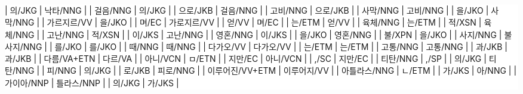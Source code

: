 | 의/JKG          | 낙타/NNG    |
| 걸음/NNG        | 의/JKG      |
| 으로/JKB        | 걸음/NNG    |
| 고비/NNG        | 으로/JKB    |
| 사막/NNG        | 고비/NNG    |
| 을/JKO          | 사막/NNG    |
| 가르지르/VV     | 을/JKO      |
| 며/EC           | 가로지르/VV |
| 얻/VV           | 며/EC       |
| 는/ETM          | 얻/VV       |
| 육체/NNG        | 는/ETM      |
| 적/XSN          | 육체/NNG    |
| 고난/NNG        | 적/XSN      |
| 이/JKS          | 고난/NNG    |
| 영혼/NNG        | 이/JKS      |
| 을/JKO          | 영혼/NNG    |
| 불/XPN          | 을/JKO      |
| 사지/NNG        | 불사지/NNG  |
| 를/JKO          | 를/JKO      |
| 때/NNG          | 때/NNG      |
| 다가오/VV       | 다가오/VV   |
| 는/ETM          | 는/ETM      |
| 고통/NNG        | 고통/NNG    |
| 과/JKB          | 과/JKB      |
| 다름/VA+ETN     | 다르/VA     |
| 아니/VCN        | ㅁ/ETN      |
| 지만/EC         | 아니/VCN    |
| ,/SC            | 지만/EC     |
| 티탄/NNG        | ,/SP        |
| 의/JKG          | 티탄/NNG    |
| 피/NNG          | 의/JKG      |
| 로/JKB          | 피로/NNG    |
| 이루어진/VV+ETM | 이루어지/VV |
| 아틀라스/NNG    | ㄴ/ETM      |
| 가/JKS          | 아/NNG      |
| 가이아/NNP      | 틀라스/NNP  |
| 의/JKG          | 가/JKS      |